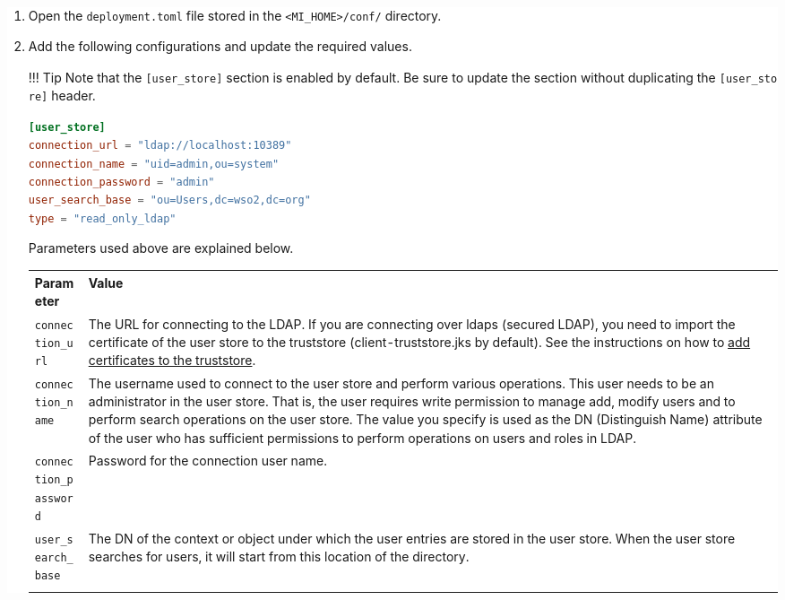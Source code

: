 1.	Open the `deployment.toml` file stored in the `<MI_HOME>/conf/` directory.
2.	Add the following configurations and update the required values.
	
	!!! Tip
		Note that the `[user_store]` section is enabled by default. Be sure to update the section without duplicating the `[user_store]` header.

	```toml
	[user_store]
	connection_url = "ldap://localhost:10389"  
	connection_name = "uid=admin,ou=system"
	connection_password = "admin"  
	user_search_base = "ou=Users,dc=wso2,dc=org"
	type = "read_only_ldap"
	```

	Parameters used above are explained below.

	<table>
		<tr>
			<th>Parameter</th>
			<th>Value</th>
		</tr>
		<tr>
			<td>
				<code>connection_url</code>
			</td>
			<td>
				The URL for connecting to the LDAP. If you are connecting over ldaps (secured LDAP), you need to import the certificate of the user store to the truststore (client-truststore.jks by default). See the instructions on how to <a href="{{base_path}}/install-and-setup/setup/security/importing-ssl-certificate/#importing-ssl-certificates-to-a-truststore">add certificates to the truststore</a>.
			</td>
		</tr>
		<tr>
			<td>
				<code>connection_name</code>
			</td>
			<td>
				The username used to connect to the user store and perform various operations. This user needs to be an administrator in the user store. That is, the user requires write permission to manage add, modify users and to perform search operations on the user store. The value you specify is used as the DN (Distinguish Name) attribute of the user who has sufficient permissions to perform operations on users and roles in LDAP.
			</td>
		</tr>
		<tr>
			<td>
				<code>connection_password</code>
			</td>
			<td>
				Password for the connection user name.
			</td>
		</tr>
		<tr>
			<td>
				<code>user_search_base</code>
			</td>
			<td>
				The DN of the context or object under which the user entries are stored in the user store. When the user store searches for users, it will start from this location of the directory.
			</td>
		</tr>
		<tr>
			<td>